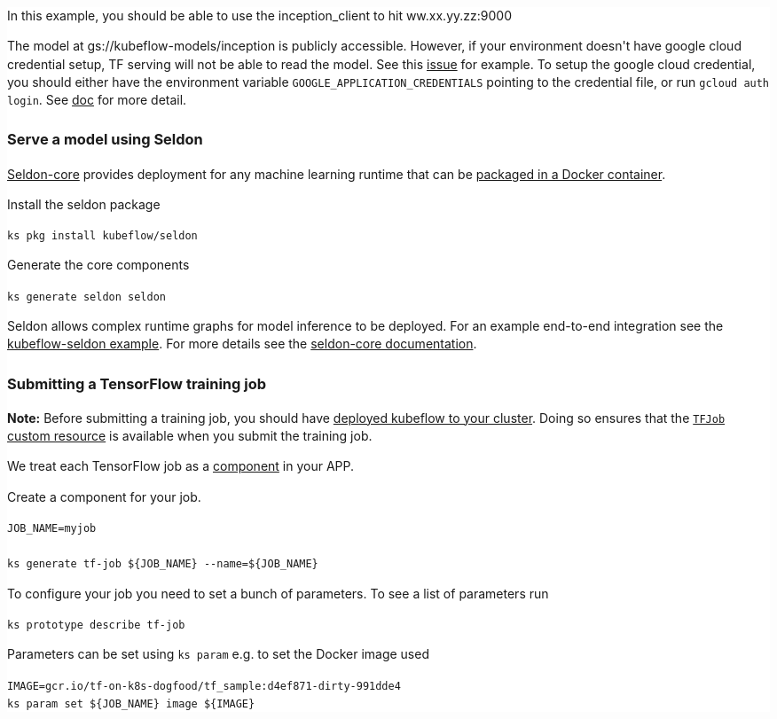 In this example, you should be able to use the inception_client to hit ww.xx.yy.zz:9000

The model at gs://kubeflow-models/inception is publicly accessible. However, if your environment doesn't
have google cloud credential setup, TF serving will not be able to read the model.
See this [issue](https://github.com/kubeflow/kubeflow/issues/621) for example.
To setup the google cloud credential, you should either have the environment variable
`GOOGLE_APPLICATION_CREDENTIALS` pointing to the credential file, or run `gcloud auth login`.
See [doc](https://cloud.google.com/docs/authentication/) for more detail.

### Serve a model using Seldon
[Seldon-core](https://github.com/SeldonIO/seldon-core) provides deployment for any machine learning runtime that can be [packaged in a Docker container](https://github.com/SeldonIO/seldon-core/blob/master/docs/wrappers/readme.md).

Install the seldon package

```
ks pkg install kubeflow/seldon
```
Generate the core components

```
ks generate seldon seldon
```
Seldon allows complex runtime graphs for model inference to be deployed. For an example end-to-end integration see the [kubeflow-seldon example](https://github.com/kubeflow/example-seldon). For more details see the [seldon-core documentation](https://github.com/SeldonIO/seldon-core).

### Submitting a TensorFlow training job

**Note:** Before submitting a training job, you should have [deployed kubeflow to your cluster](#deploy-kubeflow). Doing so ensures that
the [`TFJob` custom resource](https://github.com/kubeflow/tf-operator) is available when you submit the training job.

We treat each TensorFlow job as a [component](https://ksonnet.io/docs/tutorial#2-generate-and-deploy-an-app-component) in your APP.

Create a component for your job.

```
JOB_NAME=myjob

ks generate tf-job ${JOB_NAME} --name=${JOB_NAME}
```

To configure your job you need to set a bunch of parameters. To see a list of parameters run

```
ks prototype describe tf-job
```

Parameters can be set using `ks param` e.g. to set the Docker image used

```
IMAGE=gcr.io/tf-on-k8s-dogfood/tf_sample:d4ef871-dirty-991dde4
ks param set ${JOB_NAME} image ${IMAGE}
```
